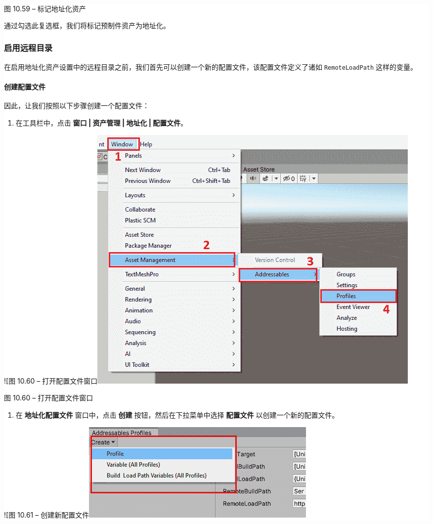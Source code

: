 图 10.59 – 标记地址化资产

通过勾选此复选框，我们将标记预制件资产为地址化。

### 启用远程目录

在启用地址化资产设置中的远程目录之前，我们首先可以创建一个新的配置文件，该配置文件定义了诸如 `RemoteLoadPath` 这样的变量。

#### 创建配置文件

因此，让我们按照以下步骤创建一个配置文件：

1.  在工具栏中，点击 **窗口 | 资产管理 | 地址化 | 配置文件**。

![图 10.60 – 打开配置文件窗口![图片](img/Figure_10.60_B17146.jpg)

图 10.60 – 打开配置文件窗口

1.  在 **地址化配置文件** 窗口中，点击 **创建** 按钮，然后在下拉菜单中选择 **配置文件** 以创建一个新的配置文件。

![图 10.61 – 创建新配置文件![图片](img/Figure_10.61_B17146.jpg)
